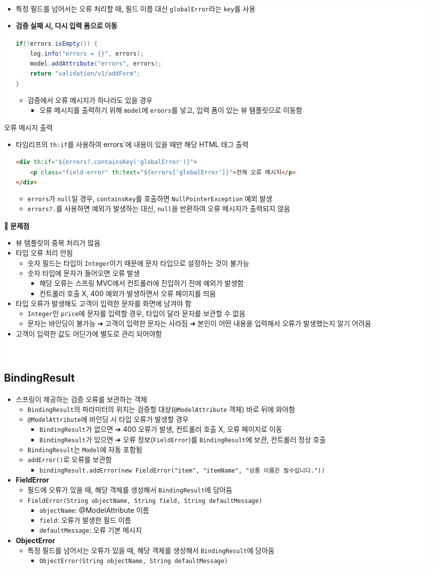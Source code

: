   - 특정 필드를 넘어서는 오류 처리할 때, 필드 이름 대신 `globalError`라는 `key`를 사용
  
- **검증 실패 시, 다시 입력 폼으로 이동**
  ```java
  if(!errors.isEmpty()) {
      log.info("errors = {}", errors);
      model.addAttribute("errors", errors);
      return "validation/v1/addForm";
  }
  ```
  - 검증에서 오류 메시지가 하나라도 있을 경우
    - 오류 메시지를 출력하기 위해 `model`에 `eroors`를 넣고, 입력 폼이 있는 뷰 템플릿으로 이동함

오류 메시지 출력
- 타임리프의 `th:if`를 사용하여 errors`에 내용이 있을 때만 해당 HTML 태그 출력
  ```html
  <div th:if="${errors?.containsKey('globalError')}">
      <p class="field-error" th:text="${errors['globalError']}">전체 오류 메시지</p>
  </div>
  ```
  - `errors`가 `null`일 경우, `containsKey`를 호출하면 `NullPointerException` 예외 발생
  - `errors?.`를 사용하면 예외가 발생하는 대신, `null`을 반환하여 오류 메시지가 출력되지 않음

**🚨 문제점**
- 뷰 템플릿의 중복 처리가 많음
- 타입 오류 처리 안됨
  - 숫자 필드는 타입이 `Integer`이기 때문에 문자 타입으로 설정하는 것이 불가능
  - 숫자 타입에 문자가 들어오면 오류 발생
    - 해당 오류는 스프링 MVC에서 컨트롤러에 진입하기 전에 예외가 발생함
    - 컨트롤러 호출 X, 400 예외가 발생하면서 오류 페이지를 띄움
- 타입 오류가 발생해도 고객이 입력한 문자를 화면에 남겨야 함
  - `Integer`인 `price`에 문자를 입력할 경우, 타입이 달라 문자를 보관할 수 없음
  - 문자는 바인딩이 불가능 ➔ 고객이 입력한 문자는 사라짐 ➔ 본인이 어떤 내용을 입력해서 오류가 발생했는지 알기 어려움
- 고객이 입력한 값도 어딘가에 별도로 관리 되어야함


<br/>

## BindingResult

- 스프링이 제공하는 검증 오류를 보관하는 객체
  - `BindingResult`의 파라미터의 위치는 검증할 대상(`@ModelAttribute` 객체) 바로 뒤에 와야함
  - `@ModelAttribute`에 바인딩 시 타입 오류가 발생할 경우
    - `BindingResult`가 없으면 ➔ 400 오류가 발생, 컨트롤러 호출 X, 오류 페이지로 이동
    - `BindingResult`가 있으면 ➔ 오류 정보(`FieldError`)를 `BindingResult`에 보관, 컨트롤러 정상 호출
  - `BindingResult`는 `Model`에 자동 포함됨
  - `addError()`로 오류를 보관함
    - `bindingResult.addError(new FieldError("item", "itemName", "상품 이름은 필수입니다."))`
- **FieldError**
  - 필드에 오류가 있을 때, 해당 객체를 생성해서 `BindingResult`에 담아둠
  - `FieldError(String objectName, String field, String defaultMessage)`
    - `objectName`: @ModelAttribute 이름
    - `field`: 오류가 발생한 필드 이름
    - `defaultMessage`: 오류 기본 메시지
- **ObjectError**
  - 특정 필드를 넘어서는 오류가 있을 때, 해당 객체를 생성해서 `BindingResult`에 담아둠
    - `ObjectError(String objectName, String defaultMessage)`
